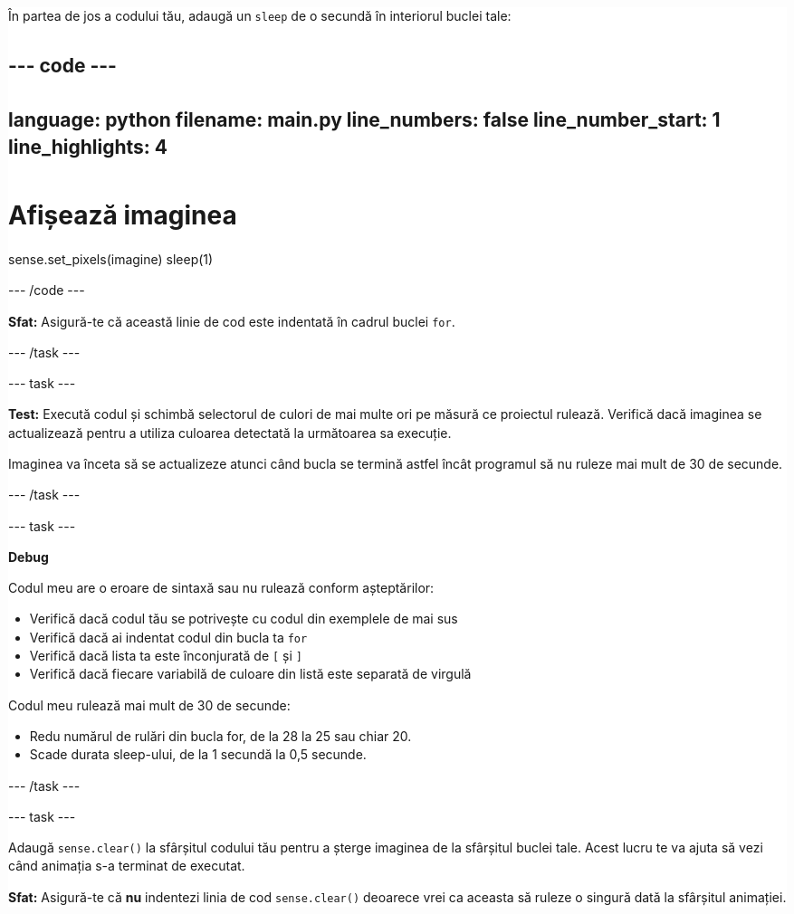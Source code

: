 În partea de jos a codului tău, adaugă un `sleep` de o secundă în interiorul buclei tale:

--- code ---
---
language: python
filename: main.py
line_numbers: false
line_number_start: 1 
line_highlights: 4
---
  # Afișează imaginea

  sense.set_pixels(imagine)
  sleep(1)  
  
--- /code ---

**Sfat:** Asigură-te că această linie de cod este indentată în cadrul buclei `for`.

--- /task ---

--- task ---

**Test:** Execută codul și schimbă selectorul de culori de mai multe ori pe măsură ce proiectul rulează. Verifică dacă imaginea se actualizează pentru a utiliza culoarea detectată la următoarea sa execuție.

Imaginea va înceta să se actualizeze atunci când bucla se termină astfel încât programul să nu ruleze mai mult de 30 de secunde.

--- /task ---

--- task ---

**Debug**

Codul meu are o eroare de sintaxă sau nu rulează conform așteptărilor:

- Verifică dacă codul tău se potrivește cu codul din exemplele de mai sus
- Verifică dacă ai indentat codul din bucla ta `for`
- Verifică dacă lista ta este înconjurată de `[` și `]`
- Verifică dacă fiecare variabilă de culoare din listă este separată de virgulă

Codul meu rulează mai mult de 30 de secunde:

- Redu numărul de rulări din bucla for, de la 28 la 25 sau chiar 20.
- Scade durata sleep-ului, de la 1 secundă la 0,5 secunde.

--- /task ---

--- task ---

Adaugă `sense.clear()` la sfârșitul codului tău pentru a șterge imaginea de la sfârșitul buclei tale. Acest lucru te va ajuta să vezi când animația s-a terminat de executat.

**Sfat:** Asigură-te că **nu** indentezi linia de cod `sense.clear()` deoarece vrei ca aceasta să ruleze o singură dată la sfârșitul animației.
